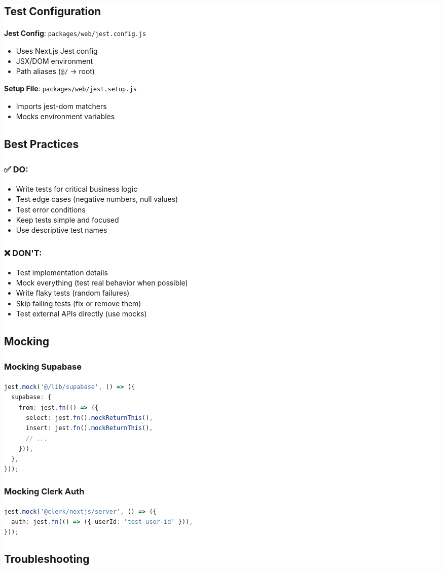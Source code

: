 ## Test Configuration

**Jest Config**: `packages/web/jest.config.js`
- Uses Next.js Jest config
- JSX/DOM environment
- Path aliases (`@/` → root)

**Setup File**: `packages/web/jest.setup.js`
- Imports jest-dom matchers
- Mocks environment variables

## Best Practices

### ✅ DO:
- Write tests for critical business logic
- Test edge cases (negative numbers, null values)
- Test error conditions
- Keep tests simple and focused
- Use descriptive test names

### ❌ DON'T:
- Test implementation details
- Mock everything (test real behavior when possible)
- Write flaky tests (random failures)
- Skip failing tests (fix or remove them)
- Test external APIs directly (use mocks)

## Mocking

### Mocking Supabase
```typescript
jest.mock('@/lib/supabase', () => ({
  supabase: {
    from: jest.fn(() => ({
      select: jest.fn().mockReturnThis(),
      insert: jest.fn().mockReturnThis(),
      // ...
    })),
  },
}));
```

### Mocking Clerk Auth
```typescript
jest.mock('@clerk/nextjs/server', () => ({
  auth: jest.fn(() => ({ userId: 'test-user-id' })),
}));
```

## Troubleshooting
